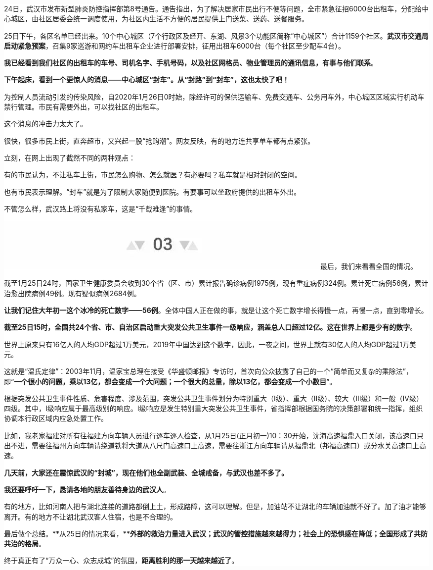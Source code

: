 24日，武汉市发布新型肺炎防控指挥部第8号通告。通告指出，为了解决居家市民出行不便等问题，全市紧急征招6000台出租车，分配给中心城区，由社区居委会统一调度使用，为社区内生活不方便的居民提供上门送菜、送药、送餐服务。  

25日下午，各区名单已经出来。10个中心城区（7个行政区及经开、东湖、风景3个功能区简称“中心城区”）合计1159个社区。**武汉市交通局启动紧急预案**，召集9家巡游和网约车出租车企业进行部署安排，征用出租车6000台（每个社区至少配车4台）。  

**我已经看到我们社区的出租车的车号、司机名字、手机号码，以及社区网格员、物业管理员的通讯信息，有事与他们联系**。  

**下午起床，看到一个更惊人的消息——中心城区“封车”。从“封路”到“封车”，这也太快了吧！**  

为控制人员流动引发的传染风险，自2020年1月26日0时始，除经许可的保供运输车、免费交通车、公务用车外，中心城区区域实行机动车禁行管理。市民有需要外出，可以找社区的出租车。  

这个消息的冲击力太大了。  

很快，很多市民上街，直奔超市，又兴起一股“抢购潮”。网友反映，有的地方连共享单车都有点紧张。  

立刻，在网上出现了截然不同的两种观点：  

有的市民认为，不让私车上街，市民怎么购物、怎么就医？有必要吗？私车就是相对封闭的空间。

也有市民表示理解。“封车”就是为了限制大家随便到医院。有要事可以坐政府提供的出租车外出。

不管怎么样，武汉路上将没有私家车，这是“千载难逢”的事情。

![](/images/post/cdee4e29eea9895aad39383e5eec6314.jpg)最后，我们来看看全国的情况。  

截至1月25日24时，国家卫生健康委员会收到30个省（区、市）累计报告确诊病例1975例，现有重症病例324例。累计死亡病例56例，累计治愈出院病例49例。现有疑似病例2684例。  

**让我们记住大年初一这个冰冷的死亡数字——56例**。全体中国人正在做的事，就是让这个死亡数字增长得慢一点，再慢一点，直到零增长。

**截至25日15时，全国共24个省、市、自治区启动重大突发公共卫生事件一级响应，涵盖总人口超过12亿。这在世界上都是少有的数字**。  

世界上原来只有16亿人的人均GDP超过1万美元，2019年中国达到这个数字，因此，一夜之间，世界上就有30亿人的人均GDP超过1万美元。  

这就是“温氏定律”：2003年11月，温家宝总理在接受《华盛顿邮报》专访时，首次向公众披露了自己的一个“简单而又复杂的乘除法”，即“**一个很小的问题，乘以13亿，都会变成一个大问题；一个很大的总量，除以13亿，都会变成一个小数目**”。  

根据突发公共卫生事件性质、危害程度、涉及范围，突发公共卫生事件划分为特别重大（Ⅰ级）、重大（Ⅱ级）、较大（Ⅲ级）和一般（Ⅳ级）四级。其中，Ⅰ级响应属于最高级别的响应。Ⅰ级响应是发生特别重大突发公共卫生事件，省指挥部根据国务院的决策部署和统一指挥，组织协调本行政区域内应急处置工作。

  

比如，我老家福建对所有往福建方向车辆人员进行逐车逐人检查，从1月25日(正月初一)10：30开始，沈海高速福鼎入口关闭，该高速口只出不进，需要往福州方向车辆请绕道铁将大道从八尺门高速口上高速，需要往浙江方向车辆请从福鼎北（邦福高速口）或分水关高速口上高速。  

**几天前，大家还在震惊武汉的“封城”，现在他们也全副武装、全城戒备，与武汉也差不多了。**

**我还要呼吁一下，恳请各地的朋友善待身边的武汉人**。  

有的地方，比如河南人把与湖北连接的道路都倒上土，形成路障，这可以理解。但是，加油站不让湖北的车辆加油就不好了。加了油才能够离开。有的地方不让湖北武汉客人住宿，也是不合理的。  

最后做个总结。**从25日的情况来看，****外部的救治力量进入武汉；武汉的管控措施越来越得力；社会上的恐惧感在降低；全国形成了共防共治的格局**。  

终于真正有了“万众一心、众志成城”的氛围，**距离胜利的那一天越来越近了**。  
